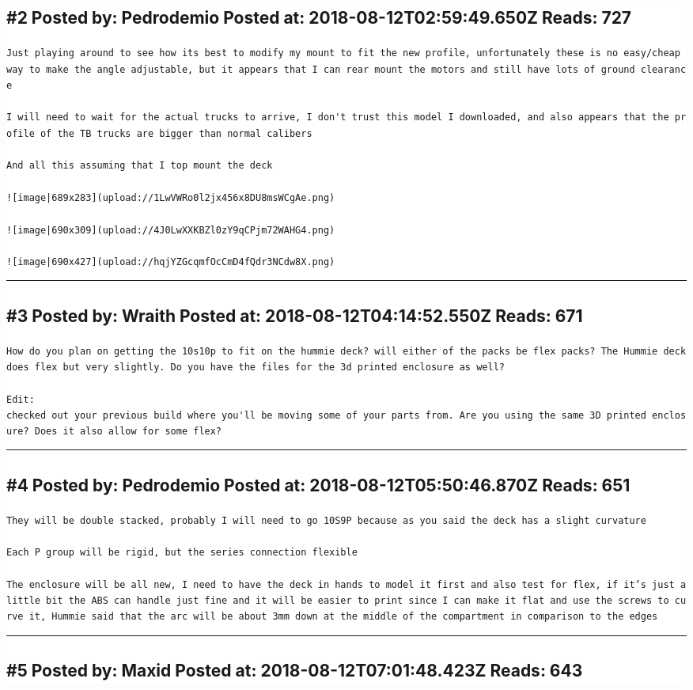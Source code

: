 ## \#2 Posted by: Pedrodemio Posted at: 2018-08-12T02:59:49.650Z Reads: 727

```
Just playing around to see how its best to modify my mount to fit the new profile, unfortunately these is no easy/cheap way to make the angle adjustable, but it appears that I can rear mount the motors and still have lots of ground clearance

I will need to wait for the actual trucks to arrive, I don't trust this model I downloaded, and also appears that the profile of the TB trucks are bigger than normal calibers

And all this assuming that I top mount the deck

![image|689x283](upload://1LwVWRo0l2jx456x8DU8msWCgAe.png)

![image|690x309](upload://4J0LwXXKBZl0zY9qCPjm72WAHG4.png)

![image|690x427](upload://hqjYZGcqmfOcCmD4fQdr3NCdw8X.png)
```

---
## \#3 Posted by: Wraith Posted at: 2018-08-12T04:14:52.550Z Reads: 671

```
How do you plan on getting the 10s10p to fit on the hummie deck? will either of the packs be flex packs? The Hummie deck does flex but very slightly. Do you have the files for the 3d printed enclosure as well?

Edit:
checked out your previous build where you'll be moving some of your parts from. Are you using the same 3D printed enclosure? Does it also allow for some flex?
```

---
## \#4 Posted by: Pedrodemio Posted at: 2018-08-12T05:50:46.870Z Reads: 651

```
They will be double stacked, probably I will need to go 10S9P because as you said the deck has a slight curvature

Each P group will be rigid, but the series connection flexible

The enclosure will be all new, I need to have the deck in hands to model it first and also test for flex, if it’s just a little bit the ABS can handle just fine and it will be easier to print since I can make it flat and use the screws to curve it, Hummie said that the arc will be about 3mm down at the middle of the compartment in comparison to the edges
```

---
## \#5 Posted by: Maxid Posted at: 2018-08-12T07:01:48.423Z Reads: 643
